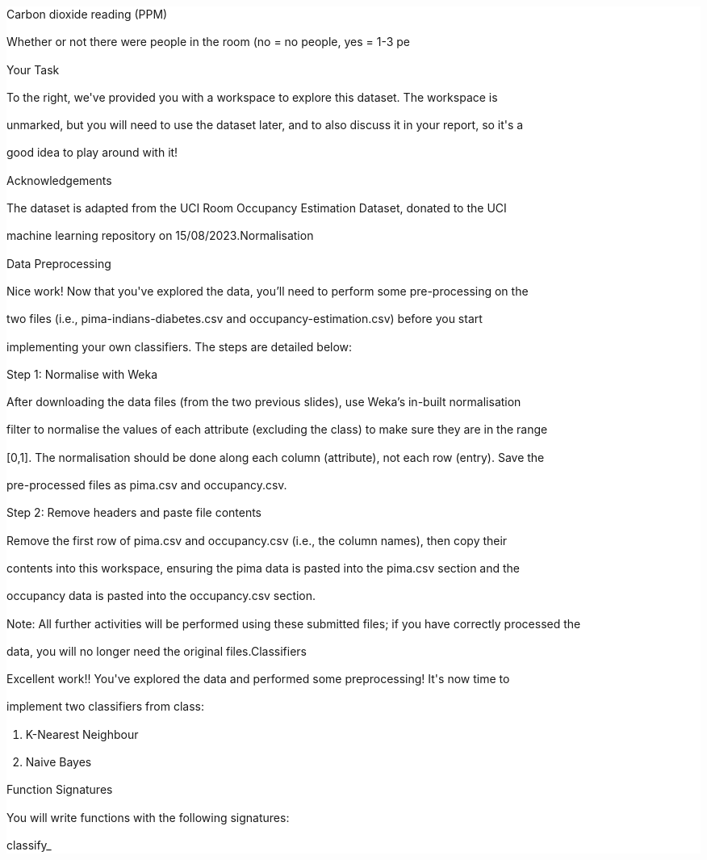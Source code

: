 Carbon dioxide reading (PPM)

Whether or not there were people in the room (no = no people, yes = 1-3 pe

Your Task

To the right, we've provided you with a workspace to explore this dataset. The workspace is

unmarked, but you will need to use the dataset later, and to also discuss it in your report, so it's a

good idea to play around with it!

Acknowledgements

The dataset is adapted from the UCI Room Occupancy Estimation Dataset, donated to the UCI

machine learning repository on 15/08/2023.Normalisation

Data Preprocessing

Nice work! Now that you've explored the data, you’ll need to perform some pre-processing on the

two files (i.e., pima-indians-diabetes.csv and occupancy-estimation.csv) before you start

implementing your own classifiers. The steps are detailed below:

Step 1: Normalise with Weka

After downloading the data files (from the two previous slides), use Weka’s in-built normalisation

filter to normalise the values of each attribute (excluding the class) to make sure they are in the range

[0,1]. The normalisation should be done along each column (attribute), not each row (entry). Save the

pre-processed files as pima.csv and occupancy.csv.

Step 2: Remove headers and paste file contents

Remove the first row of pima.csv and occupancy.csv (i.e., the column names), then copy their

contents into this workspace, ensuring the pima data is pasted into the pima.csv section and the

occupancy data is pasted into the occupancy.csv section.

Note: All further activities will be performed using these submitted files; if you have correctly processed the

data, you will no longer need the original files.Classifiers

Excellent work!! You've explored the data and performed some preprocessing! It's now time to

implement two classifiers from class:

1. K-Nearest Neighbour

2. Naive Bayes

Function Signatures

You will write functions with the following signatures:

classify_
